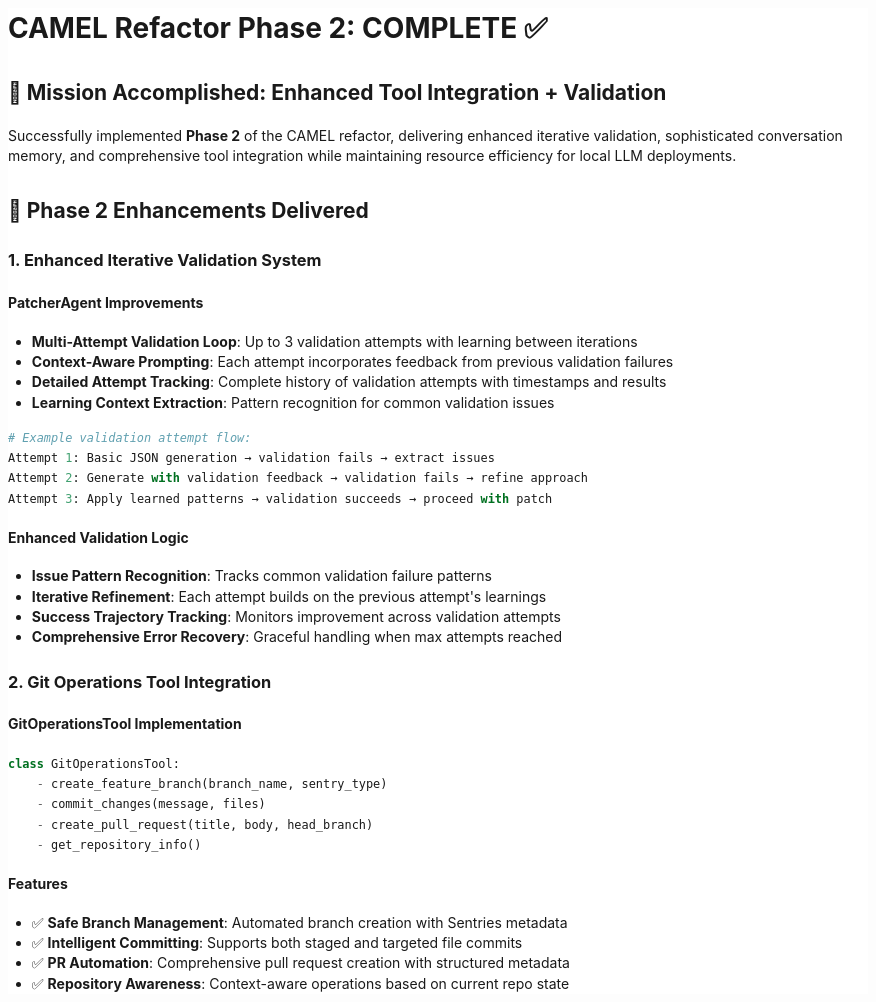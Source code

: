 # CAMEL Refactor Phase 2: COMPLETE ✅

## 🎯 Mission Accomplished: Enhanced Tool Integration + Validation

Successfully implemented **Phase 2** of the CAMEL refactor, delivering enhanced iterative validation, sophisticated conversation memory, and comprehensive tool integration while maintaining resource efficiency for local LLM deployments.

## 🔧 Phase 2 Enhancements Delivered

### **1. Enhanced Iterative Validation System**

#### **PatcherAgent Improvements**
- **Multi-Attempt Validation Loop**: Up to 3 validation attempts with learning between iterations
- **Context-Aware Prompting**: Each attempt incorporates feedback from previous validation failures
- **Detailed Attempt Tracking**: Complete history of validation attempts with timestamps and results
- **Learning Context Extraction**: Pattern recognition for common validation issues

```python
# Example validation attempt flow:
Attempt 1: Basic JSON generation → validation fails → extract issues
Attempt 2: Generate with validation feedback → validation fails → refine approach  
Attempt 3: Apply learned patterns → validation succeeds → proceed with patch
```

#### **Enhanced Validation Logic**
- **Issue Pattern Recognition**: Tracks common validation failure patterns
- **Iterative Refinement**: Each attempt builds on the previous attempt's learnings
- **Success Trajectory Tracking**: Monitors improvement across validation attempts
- **Comprehensive Error Recovery**: Graceful handling when max attempts reached

### **2. Git Operations Tool Integration**

#### **GitOperationsTool Implementation**
```python
class GitOperationsTool:
    - create_feature_branch(branch_name, sentry_type)
    - commit_changes(message, files)  
    - create_pull_request(title, body, head_branch)
    - get_repository_info()
```

#### **Features**
- ✅ **Safe Branch Management**: Automated branch creation with Sentries metadata
- ✅ **Intelligent Committing**: Supports both staged and targeted file commits
- ✅ **PR Automation**: Comprehensive pull request creation with structured metadata
- ✅ **Repository Awareness**: Context-aware operations based on current repo state
